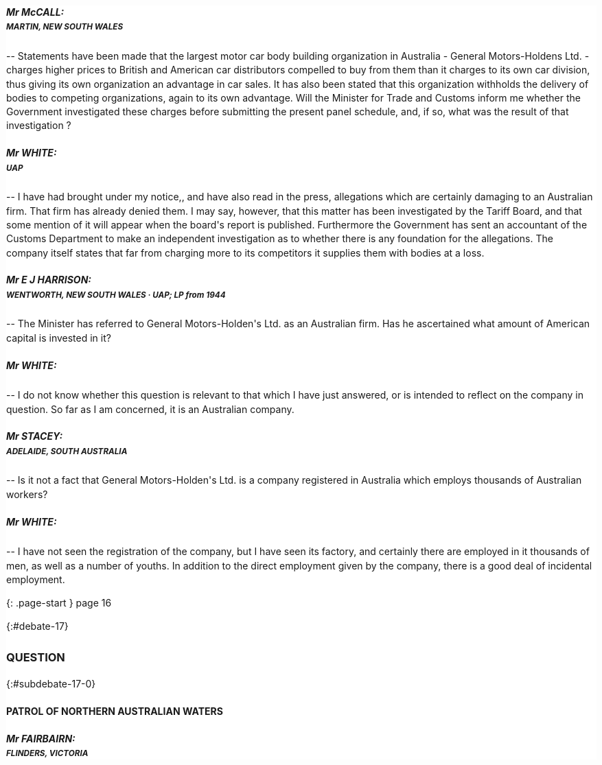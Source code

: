 ##### Mr McCALL:<br><small class="text-muted">MARTIN, NEW SOUTH WALES</small>

-- Statements have been made that the largest motor car body building organization in Australia - General Motors-Holdens Ltd. - charges higher prices to British and American car distributors compelled to buy from them than it charges to its own car division, thus giving its own organization an advantage in car sales. It has also been stated that this organization withholds the delivery of bodies to competing organizations, again to its own advantage. Will the Minister for Trade and Customs inform me whether the Government investigated these charges before submitting the present panel schedule, and, if so, what was the result of that investigation ? 

##### Mr WHITE:<br><small class="text-muted">UAP</small>

-- I have had brought under my notice,, and have also read in the press, allegations which are certainly damaging to an Australian firm. That firm has already denied them. I may say, however, that this matter has been investigated by the Tariff Board, and that some mention of it will appear when the board's report is published. Furthermore the Government has sent an accountant of the Customs Department to make an independent investigation as to whether there is any foundation for the allegations. The company itself states that far from charging more to its competitors it supplies them with bodies at a loss. 

##### Mr E J HARRISON:<br><small class="text-muted">WENTWORTH, NEW SOUTH WALES &middot; UAP; LP from 1944</small>

-- The Minister has referred to General Motors-Holden's Ltd. as an Australian firm. Has he ascertained what amount of American capital is invested in it? 

##### Mr WHITE:

-- I do not know whether this question is relevant to that which I have just answered, or is intended to reflect on the company in question. So far as I am concerned, it is an Australian company. 

##### Mr STACEY:<br><small class="text-muted">ADELAIDE, SOUTH AUSTRALIA</small>

-- Is it not a fact that General Motors-Holden's Ltd. is a company registered in Australia which employs thousands of Australian workers? 

##### Mr WHITE:

-- I have not seen the registration of the company, but I have seen its factory, and certainly there are employed in it thousands of men, as well as a number of youths. In addition to the direct employment given by the company, there is a good deal of incidental employment. 

{: .page-start }
page 16

{:#debate-17}
### QUESTION

{:#subdebate-17-0}
#### PATROL OF NORTHERN AUSTRALIAN WATERS

##### Mr FAIRBAIRN:<br><small class="text-muted">FLINDERS, VICTORIA</small>
